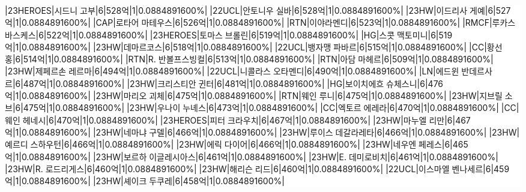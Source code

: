|23HEROES|시드니 고부|6|528억|1|0.0884891600%|
|22UCL|안토니우 실바|6|528억|1|0.0884891600%|
|23HW|이드리사 게예|6|527억|1|0.0884891600%|
|CAP|로타어 마테우스|6|526억|1|0.0884891600%|
|RTN|이야라멘디|6|523억|1|0.0884891600%|
|RMCF|루카스 바스케스|6|522억|1|0.0884891600%|
|23HEROES|토마스 브롤린|6|519억|1|0.0884891600%|
|HG|스콧 맥토미니|6|519억|1|0.0884891600%|
|23HW|데마르코스|6|518억|1|0.0884891600%|
|22UCL|뱅자맹 파바르|6|515억|1|0.0884891600%|
|CC|황선홍|6|514억|1|0.0884891600%|
|RTN|R. 반볼프스빙컬|6|513억|1|0.0884891600%|
|RTN|아담 마헤르|6|509억|1|0.0884891600%|
|23HW|제페르손 레르마|6|494억|1|0.0884891600%|
|22UCL|니콜라스 오타멘디|6|490억|1|0.0884891600%|
|LN|에드윈 반데르사르|6|487억|1|0.0884891600%|
|23HW|크리스티안 귄터|6|481억|1|0.0884891600%|
|HG|보이치에흐 슈체스니|6|476억|1|0.0884891600%|
|23HW|마리오 괴체|6|475억|1|0.0884891600%|
|RTN|웨인 루니|6|475억|1|0.0884891600%|
|23HW|지브릴 소브|6|475억|1|0.0884891600%|
|23HW|우나이 누녜스|6|473억|1|0.0884891600%|
|CC|엑토르 에레라|6|470억|1|0.0884891600%|
|CC|웨인 헤네시|6|470억|1|0.0884891600%|
|23HEROES|피터 크라우치|6|467억|1|0.0884891600%|
|23HW|마누엘 리만|6|467억|1|0.0884891600%|
|23HW|네마냐 구델|6|466억|1|0.0884891600%|
|23HW|루이스 데갈라레타|6|466억|1|0.0884891600%|
|23HW|예르디 스하우턴|6|466억|1|0.0884891600%|
|23HW|에릭 다이어|6|466억|1|0.0884891600%|
|23HW|네우엔 페레스|6|465억|1|0.0884891600%|
|23HW|보르하 이글레시아스|6|461억|1|0.0884891600%|
|23HW|E. 데미로비치|6|461억|1|0.0884891600%|
|23HW|R. 로드리게스|6|460억|1|0.0884891600%|
|23HW|해리슨 리드|6|460억|1|0.0884891600%|
|22UCL|이스마엘 벤나세르|6|459억|1|0.0884891600%|
|23HW|셰이크 두쿠레|6|458억|1|0.0884891600%|